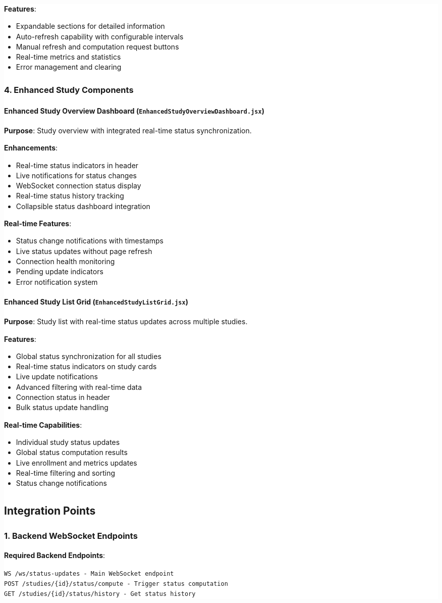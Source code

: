 **Features**:
- Expandable sections for detailed information
- Auto-refresh capability with configurable intervals
- Manual refresh and computation request buttons
- Real-time metrics and statistics
- Error management and clearing

### 4. Enhanced Study Components

#### Enhanced Study Overview Dashboard (`EnhancedStudyOverviewDashboard.jsx`)

**Purpose**: Study overview with integrated real-time status synchronization.

**Enhancements**:
- Real-time status indicators in header
- Live notifications for status changes
- WebSocket connection status display
- Real-time status history tracking
- Collapsible status dashboard integration

**Real-time Features**:
- Status change notifications with timestamps
- Live status updates without page refresh
- Connection health monitoring
- Pending update indicators
- Error notification system

#### Enhanced Study List Grid (`EnhancedStudyListGrid.jsx`)

**Purpose**: Study list with real-time status updates across multiple studies.

**Features**:
- Global status synchronization for all studies
- Real-time status indicators on study cards
- Live update notifications
- Advanced filtering with real-time data
- Connection status in header
- Bulk status update handling

**Real-time Capabilities**:
- Individual study status updates
- Global status computation results
- Live enrollment and metrics updates
- Real-time filtering and sorting
- Status change notifications

## Integration Points

### 1. Backend WebSocket Endpoints

**Required Backend Endpoints**:
```
WS /ws/status-updates - Main WebSocket endpoint
POST /studies/{id}/status/compute - Trigger status computation
GET /studies/{id}/status/history - Get status history
```
